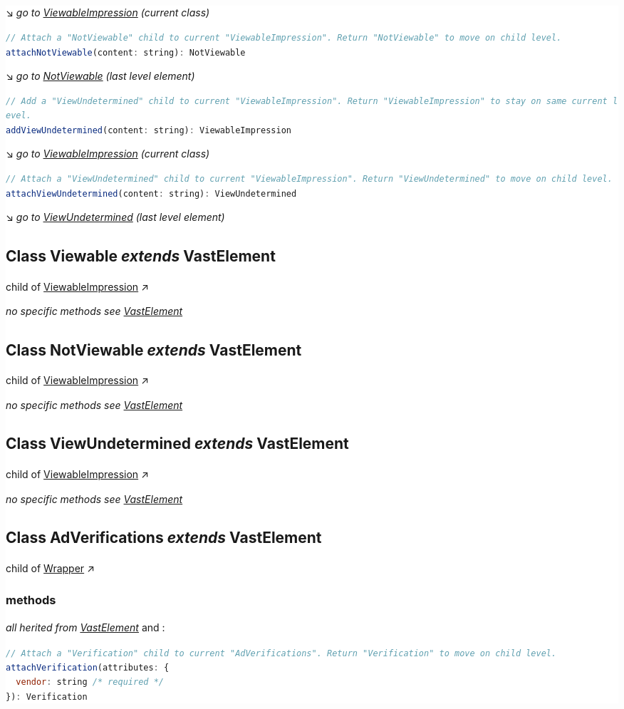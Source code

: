 ↘ _go to [ViewableImpression](#ViewableImpression_78)_ _(current class)_

```js
// Attach a "NotViewable" child to current "ViewableImpression". Return "NotViewable" to move on child level.
attachNotViewable(content: string): NotViewable
```

↘ _go to [NotViewable](#NotViewable_80)_ _(last level element)_

```js
// Add a "ViewUndetermined" child to current "ViewableImpression". Return "ViewableImpression" to stay on same current level.
addViewUndetermined(content: string): ViewableImpression
```

↘ _go to [ViewableImpression](#ViewableImpression_78)_ _(current class)_

```js
// Attach a "ViewUndetermined" child to current "ViewableImpression". Return "ViewUndetermined" to move on child level.
attachViewUndetermined(content: string): ViewUndetermined
```

↘ _go to [ViewUndetermined](#ViewUndetermined_81)_ _(last level element)_

<a id="Viewable_79" name="Viewable_79"></a>
## Class Viewable _extends_ VastElement

child of [ViewableImpression](#ViewableImpression_78) ↗

_no specific methods see [VastElement](#VastElement)_
<a id="NotViewable_80" name="NotViewable_80"></a>
## Class NotViewable _extends_ VastElement

child of [ViewableImpression](#ViewableImpression_78) ↗

_no specific methods see [VastElement](#VastElement)_
<a id="ViewUndetermined_81" name="ViewUndetermined_81"></a>
## Class ViewUndetermined _extends_ VastElement

child of [ViewableImpression](#ViewableImpression_78) ↗

_no specific methods see [VastElement](#VastElement)_
<a id="AdVerifications_82" name="AdVerifications_82"></a>
## Class AdVerifications _extends_ VastElement

child of [Wrapper](#Wrapper_72) ↗

### methods

_all herited from [VastElement](#VastElement)_ and : 

```js
// Attach a "Verification" child to current "AdVerifications". Return "Verification" to move on child level.
attachVerification(attributes: {
  vendor: string /* required */
}): Verification
```
